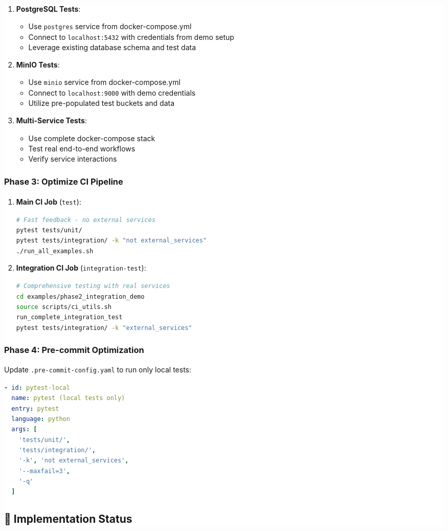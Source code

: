1. **PostgreSQL Tests**:
   - Use `postgres` service from docker-compose.yml
   - Connect to `localhost:5432` with credentials from demo setup
   - Leverage existing database schema and test data

2. **MinIO Tests**:
   - Use `minio` service from docker-compose.yml  
   - Connect to `localhost:9000` with demo credentials
   - Utilize pre-populated test buckets and data

3. **Multi-Service Tests**:
   - Use complete docker-compose stack
   - Test real end-to-end workflows
   - Verify service interactions

### Phase 3: Optimize CI Pipeline

1. **Main CI Job** (`test`):
   ```bash
   # Fast feedback - no external services
   pytest tests/unit/
   pytest tests/integration/ -k "not external_services"
   ./run_all_examples.sh
   ```

2. **Integration CI Job** (`integration-test`):
   ```bash
   # Comprehensive testing with real services
   cd examples/phase2_integration_demo
   source scripts/ci_utils.sh
   run_complete_integration_test
   pytest tests/integration/ -k "external_services"
   ```

### Phase 4: Pre-commit Optimization

Update `.pre-commit-config.yaml` to run only local tests:

```yaml
- id: pytest-local
  name: pytest (local tests only)
  entry: pytest
  language: python
  args: [
    'tests/unit/',
    'tests/integration/',
    '-k', 'not external_services',
    '--maxfail=3',
    '-q'
  ]
```

## 🔧 Implementation Status
